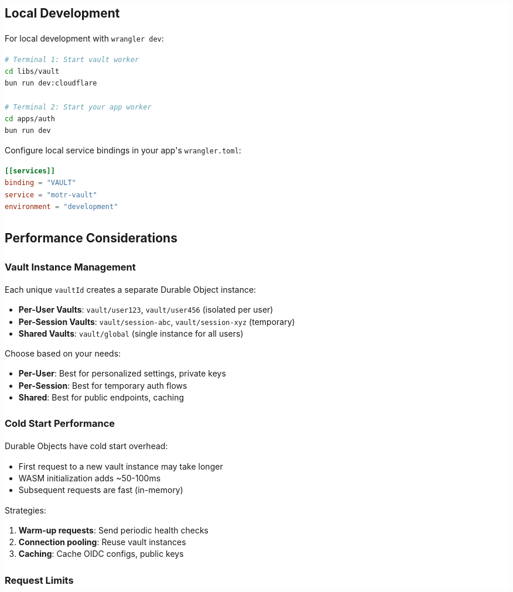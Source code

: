## Local Development

For local development with `wrangler dev`:

```bash
# Terminal 1: Start vault worker
cd libs/vault
bun run dev:cloudflare

# Terminal 2: Start your app worker
cd apps/auth
bun run dev
```

Configure local service bindings in your app's `wrangler.toml`:

```toml
[[services]]
binding = "VAULT"
service = "motr-vault"
environment = "development"
```

## Performance Considerations

### Vault Instance Management

Each unique `vaultId` creates a separate Durable Object instance:

- **Per-User Vaults**: `vault/user123`, `vault/user456` (isolated per user)
- **Per-Session Vaults**: `vault/session-abc`, `vault/session-xyz` (temporary)
- **Shared Vaults**: `vault/global` (single instance for all users)

Choose based on your needs:

- **Per-User**: Best for personalized settings, private keys
- **Per-Session**: Best for temporary auth flows
- **Shared**: Best for public endpoints, caching

### Cold Start Performance

Durable Objects have cold start overhead:

- First request to a new vault instance may take longer
- WASM initialization adds ~50-100ms
- Subsequent requests are fast (in-memory)

Strategies:

1. **Warm-up requests**: Send periodic health checks
2. **Connection pooling**: Reuse vault instances
3. **Caching**: Cache OIDC configs, public keys

### Request Limits
